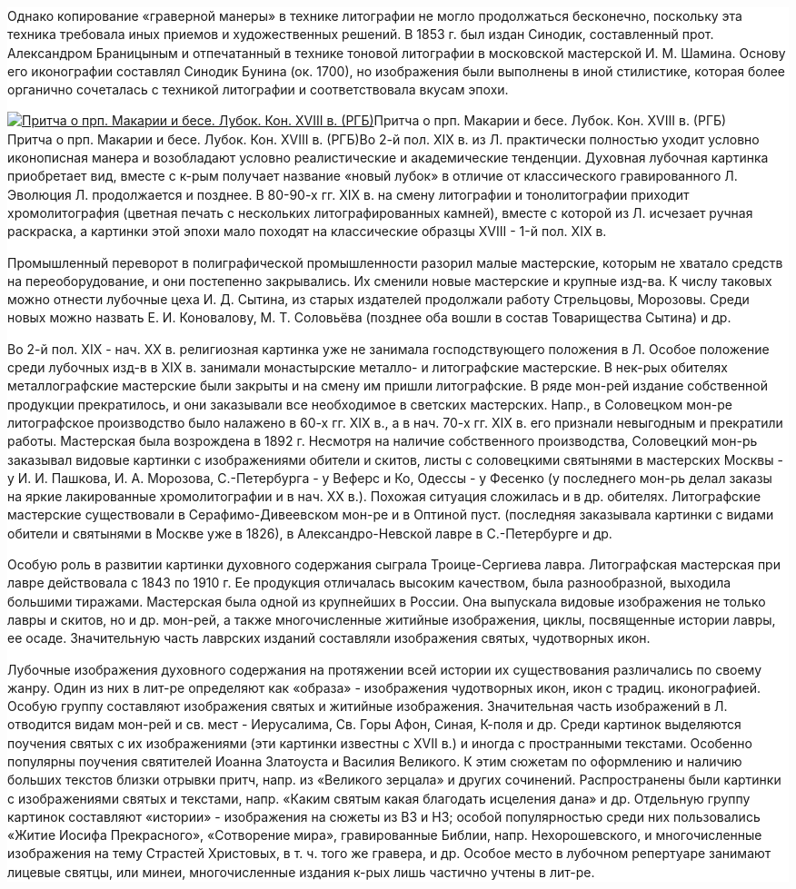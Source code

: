 Однако копирование «граверной манеры» в технике литографии не могло продолжаться бесконечно, поскольку эта техника требовала иных приемов и художественных решений. В 1853 г. был издан Синодик, составленный прот. Александром Браницыным и отпечатанный в технике тоновой литографии в московской мастерской И. М. Шамина. Основу его иконографии составлял Синодик Бунина (ок. 1700), но изображения были выполнены в иной стилистике, которая более органично сочеталась с техникой литографии и соответствовала вкусам эпохи.

[![Притча о прп. Макарии и бесе. Лубок. Кон. XVIII в. (РГБ)](https://pravenc.ru/data/2017/02/28/1236676895/i200.jpg "Кликните для увеличения картинки")](https://pravenc.ru/data/2017/02/28/1236676895/i400.jpg)Притча о прп. Макарии и бесе. Лубок. Кон. XVIII в. (РГБ)  
Притча о прп. Макарии и бесе. Лубок. Кон. XVIII в. (РГБ)Во 2-й пол. XIX в. из Л. практически полностью уходит условно иконописная манера и возобладают условно реалистические и академические тенденции. Духовная лубочная картинка приобретает вид, вместе с к-рым получает название «новый лубок» в отличие от классического гравированного Л. Эволюция Л. продолжается и позднее. В 80-90-х гг. XIX в. на смену литографии и тонолитографии приходит хромолитография (цветная печать с нескольких литографированных камней), вместе с которой из Л. исчезает ручная раскраска, а картинки этой эпохи мало походят на классические образцы XVIII - 1-й пол. XIX в.

Промышленный переворот в полиграфической промышленности разорил малые мастерские, которым не хватало средств на переоборудование, и они постепенно закрывались. Их сменили новые мастерские и крупные изд-ва. К числу таковых можно отнести лубочные цеха И. Д. Сытина, из старых издателей продолжали работу Стрельцовы, Морозовы. Среди новых можно назвать Е. И. Коновалову, М. Т. Соловьёва (позднее оба вошли в состав Товарищества Сытина) и др.

Во 2-й пол. XIX - нач. XX в. религиозная картинка уже не занимала господствующего положения в Л. Особое положение среди лубочных изд-в в XIX в. занимали монастырские металло- и литографские мастерские. В нек-рых обителях металлографские мастерские были закрыты и на смену им пришли литографские. В ряде мон-рей издание собственной продукции прекратилось, и они заказывали все необходимое в светских мастерских. Напр., в Соловецком мон-ре литографское производство было налажено в 60-х гг. XIX в., а в нач. 70-х гг. XIX в. его признали невыгодным и прекратили работы. Мастерская была возрождена в 1892 г. Несмотря на наличие собственного производства, Соловецкий мон-рь заказывал видовые картинки с изображениями обители и скитов, листы с соловецкими святынями в мастерских Москвы - у И. И. Пашкова, И. А. Морозова, С.-Петербурга - у Веферс и Ко, Одессы - у Фесенко (у последнего мон-рь делал заказы на яркие лакированные хромолитографии и в нач. XX в.). Похожая ситуация сложилась и в др. обителях. Литографские мастерские существовали в Серафимо-Дивеевском мон-ре и в Оптиной пуст. (последняя заказывала картинки с видами обители и святынями в Москве уже в 1826), в Александро-Невской лавре в С.-Петербурге и др.

Особую роль в развитии картинки духовного содержания сыграла Троице-Сергиева лавра. Литографская мастерская при лавре действовала с 1843 по 1910 г. Ее продукция отличалась высоким качеством, была разнообразной, выходила большими тиражами. Мастерская была одной из крупнейших в России. Она выпускала видовые изображения не только лавры и скитов, но и др. мон-рей, а также многочисленные житийные изображения, циклы, посвященные истории лавры, ее осаде. Значительную часть лаврских изданий составляли изображения святых, чудотворных икон.

Лубочные изображения духовного содержания на протяжении всей истории их существования различались по своему жанру. Один из них в лит-ре определяют как «образа» - изображения чудотворных икон, икон с традиц. иконографией. Особую группу составляют изображения святых и житийные изображения. Значительная часть изображений в Л. отводится видам мон-рей и св. мест - Иерусалима, Св. Горы Афон, Синая, К-поля и др. Среди картинок выделяются поучения святых с их изображениями (эти картинки известны с XVII в.) и иногда с пространными текстами. Особенно популярны поучения святителей Иоанна Златоуста и Василия Великого. К этим сюжетам по оформлению и наличию больших текстов близки отрывки притч, напр. из «Великого зерцала» и других сочинений. Распространены были картинки с изображениями святых и текстами, напр. «Каким святым какая благодать исцеления дана» и др. Отдельную группу картинок составляют «истории» - изображения на сюжеты из ВЗ и НЗ; особой популярностью среди них пользовались «Житие Иосифа Прекрасного», «Сотворение мира», гравированные Библии, напр. Нехорошевского, и многочисленные изображения на тему Страстей Христовых, в т. ч. того же гравера, и др. Особое место в лубочном репертуаре занимают лицевые святцы, или минеи, многочисленные издания к-рых лишь частично учтены в лит-ре.
